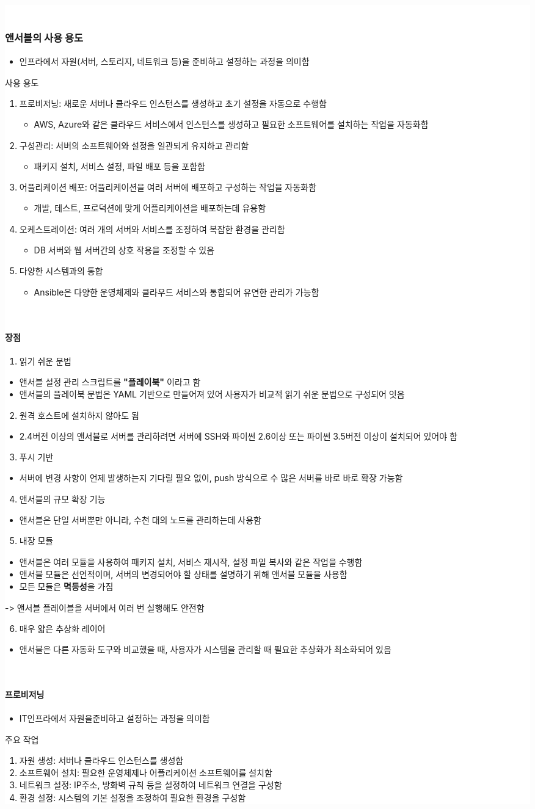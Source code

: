 <br/>

### 앤서블의 사용 용도
- 인프라에서 자원(서버, 스토리지,  네트워크 등)을 준비하고 설정하는 과정을 의미함

사용 용도
1. 프로비저닝: 새로운 서버나 클라우드 인스턴스를 생성하고 초기 설정을 자동으로 수행함
   - AWS, Azure와 같은 클라우드 서비스에서 인스턴스를 생성하고 필요한 소프트웨어를 설치하는 작업을 자동화함

2. 구성관리: 서버의 소프트웨어와 설정을 일관되게 유지하고 관리함
   - 패키지 설치, 서비스 설정, 파일 배포 등을 포함함

3. 어플리케이션 배포: 어플리케이션을 여러 서버에 배포하고 구성하는 작업을 자동화함
   - 개발, 테스트, 프로덕션에 맞게 어플리케이션을 배포하는데 유용함

4. 오케스트레이션: 여러 개의 서버와 서비스를 조정하여 복잡한 환경을 관리함
   - DB 서버와 웹 서버간의 상호 작용을 조정할 수 있음

5. 다양한 시스템과의 통합
   - Ansible은 다양한 운영체제와 클라우드 서비스와 통합되어 유연한 관리가 가능함

<br/>

#### 장점
1. 읽기 쉬운 문법
- 앤서블 설정 관리 스크립트를 **"플레이북"** 이라고 함
- 앤서블의 플레이북 문법은 YAML 기반으로 만들어져 있어 사용자가 비교적 읽기 쉬운 문법으로 구성되어 잇음

2. 원격 호스트에 설치하지 않아도 됨
- 2.4버전 이상의 앤서블로 서버를 관리하려면 서버에 SSH와 파이썬 2.6이상 또는 파이썬 3.5버전 이상이 설치되어 있어야 함

3. 푸시 기반
- 서버에 변경 사항이 언제 발생하는지 기다릴 필요 없이, push 방식으로 수 많은 서버를 바로 바로 확장 가능함

4. 앤서블의  규모 확장 기능
- 앤서블은 단일 서버뿐만 아니라, 수천 대의 노드를 관리하는데 사용함

5. 내장 모듈
- 앤서블은 여러 모듈을 사용하여 패키지 설치, 서비스 재시작, 설정 파일 복사와 같은 작업을 수행함
- 앤서블 모듈은 선언적이며, 서버의 변경되어야 할 상태를 설명하기 위해 앤서블 모듈을 사용함
- 모든 모듈은 **멱등성**을 가짐

-> 앤서블 플레이블을 서버에서 여러 번 실행해도 안전함

6. 매우 얇은 추상화 레이어
- 앤서블은 다른 자동화 도구와 비교했을 때, 사용자가 시스템을 관리할 때 필요한 추상화가 최소화되어 있음

<br/>

#### 프로비저닝
- IT인프라에서 자원을준비하고 설정하는 과정을 의미함

주요 작업
1. 자원 생성: 서버나 클라우드 인스턴스를 생성함
2. 소프트웨어 설치: 필요한 운영체제나 어플리케이션 소프트웨어를 설치함
3. 네트워크 설정: IP주소, 방화벽 규칙 등을 설정하여 네트워크 연결을 구성함
4. 환경 설정: 시스템의 기본 설정을 조정하여 필요한 환경을 구성함

